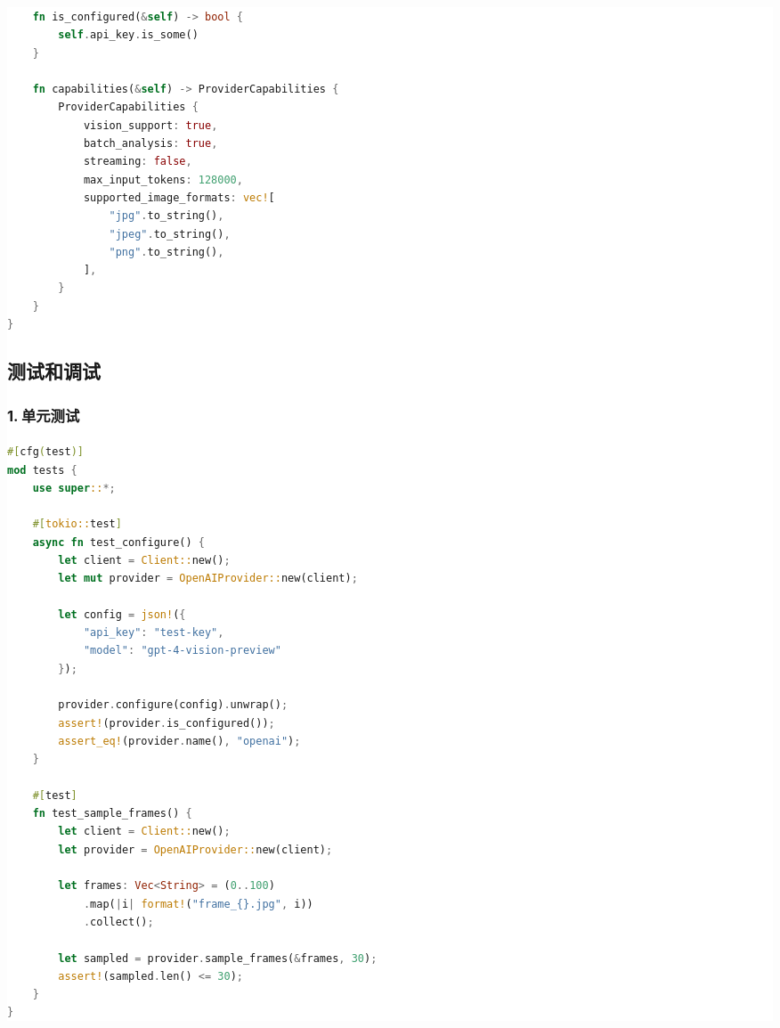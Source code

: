 ```rust
    fn is_configured(&self) -> bool {
        self.api_key.is_some()
    }

    fn capabilities(&self) -> ProviderCapabilities {
        ProviderCapabilities {
            vision_support: true,
            batch_analysis: true,
            streaming: false,
            max_input_tokens: 128000,
            supported_image_formats: vec![
                "jpg".to_string(),
                "jpeg".to_string(),
                "png".to_string(),
            ],
        }
    }
}
```

## 测试和调试

### 1. 单元测试

```rust
#[cfg(test)]
mod tests {
    use super::*;

    #[tokio::test]
    async fn test_configure() {
        let client = Client::new();
        let mut provider = OpenAIProvider::new(client);

        let config = json!({
            "api_key": "test-key",
            "model": "gpt-4-vision-preview"
        });

        provider.configure(config).unwrap();
        assert!(provider.is_configured());
        assert_eq!(provider.name(), "openai");
    }

    #[test]
    fn test_sample_frames() {
        let client = Client::new();
        let provider = OpenAIProvider::new(client);

        let frames: Vec<String> = (0..100)
            .map(|i| format!("frame_{}.jpg", i))
            .collect();

        let sampled = provider.sample_frames(&frames, 30);
        assert!(sampled.len() <= 30);
    }
}
```
